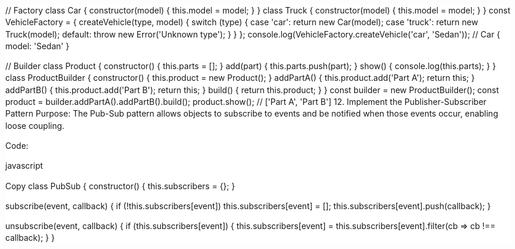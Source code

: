 // Factory
class Car {
  constructor(model) { this.model = model; }
}
class Truck {
  constructor(model) { this.model = model; }
}
const VehicleFactory = {
  createVehicle(type, model) {
    switch (type) {
      case 'car': return new Car(model);
      case 'truck': return new Truck(model);
      default: throw new Error('Unknown type');
    }
  }
};
console.log(VehicleFactory.createVehicle('car', 'Sedan')); // Car { model: 'Sedan' }

// Builder
class Product {
  constructor() { this.parts = []; }
  add(part) { this.parts.push(part); }
  show() { console.log(this.parts); }
}
class ProductBuilder {
  constructor() { this.product = new Product(); }
  addPartA() { this.product.add('Part A'); return this; }
  addPartB() { this.product.add('Part B'); return this; }
  build() { return this.product; }
}
const builder = new ProductBuilder();
const product = builder.addPartA().addPartB().build();
product.show(); // ['Part A', 'Part B']
12. Implement the Publisher-Subscriber Pattern
Purpose: The Pub-Sub pattern allows objects to subscribe to events and be notified when those events occur, enabling loose coupling.

Code:

javascript

Copy
class PubSub {
  constructor() {
    this.subscribers = {};
  }

  subscribe(event, callback) {
    if (!this.subscribers[event]) this.subscribers[event] = [];
    this.subscribers[event].push(callback);
  }

  unsubscribe(event, callback) {
    if (this.subscribers[event]) {
      this.subscribers[event] = this.subscribers[event].filter(cb => cb !== callback);
    }
  }
